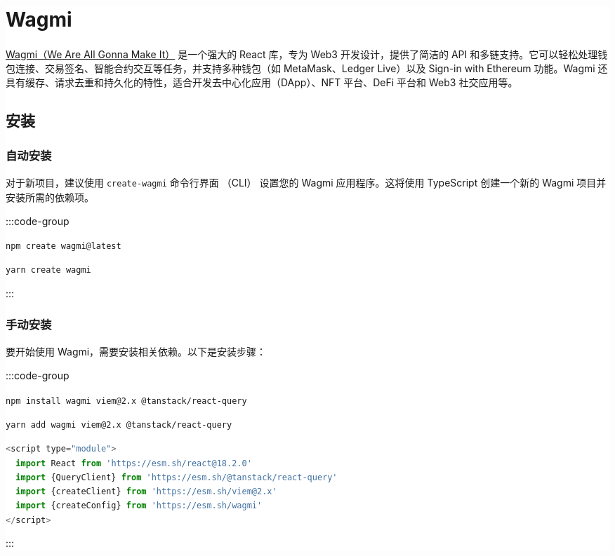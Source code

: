 <script setup>import * as data from '../../../.vitepress/data/wagmi';
const Hooks = data.Hooks;
const Actions = data.Actions;
</script>

# Wagmi

[Wagmi（We Are All Gonna Make It）<Badge type="tip" text="2.x"/>](https://wagmi.sh/) 是一个强大的 React 库，专为 Web3
开发设计，提供了简洁的 API
和多链支持。它可以轻松处理钱包连接、交易签名、智能合约交互等任务，并支持多种钱包（如 MetaMask、Ledger Live）以及 Sign-in with
Ethereum 功能。Wagmi 还具有缓存、请求去重和持久化的特性，适合开发去中心化应用（DApp）、NFT 平台、DeFi 平台和 Web3 社交应用等。

## 安装

### 自动安装

对于新项目，建议使用 `create-wagmi` 命令行界面 （CLI） 设置您的 Wagmi 应用程序。这将使用 TypeScript 创建一个新的 Wagmi
项目并安装所需的依赖项。

:::code-group

```bash [npm]
npm create wagmi@latest
```

```bash [yarn]
yarn create wagmi
```

:::

### 手动安装

要开始使用 Wagmi，需要安装相关依赖。以下是安装步骤：

:::code-group

```bash [npm]
npm install wagmi viem@2.x @tanstack/react-query
```

```bash [yarn]
yarn add wagmi viem@2.x @tanstack/react-query
```

```js [CDN]
<script type="module">
  import React from 'https://esm.sh/react@18.2.0'
  import {QueryClient} from 'https://esm.sh/@tanstack/react-query'
  import {createClient} from 'https://esm.sh/viem@2.x'
  import {createConfig} from 'https://esm.sh/wagmi'
</script>
```

:::
